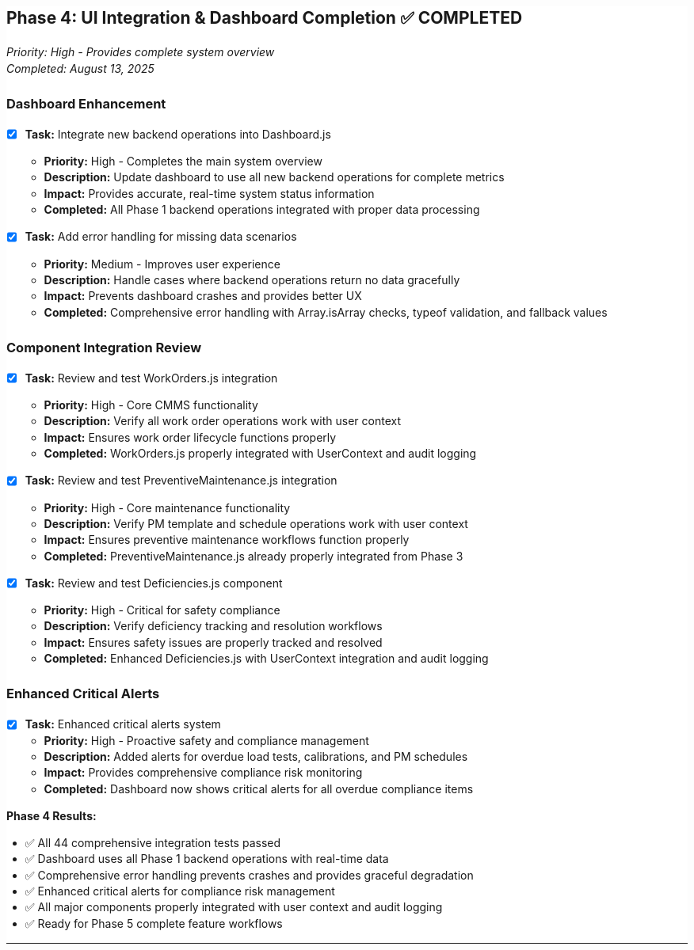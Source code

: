 
## Phase 4: UI Integration & Dashboard Completion ✅ COMPLETED
*Priority: High - Provides complete system overview*  
*Completed: August 13, 2025*

### Dashboard Enhancement
- [x] **Task:** Integrate new backend operations into Dashboard.js
  - **Priority:** High - Completes the main system overview
  - **Description:** Update dashboard to use all new backend operations for complete metrics
  - **Impact:** Provides accurate, real-time system status information
  - **Completed:** All Phase 1 backend operations integrated with proper data processing

- [x] **Task:** Add error handling for missing data scenarios
  - **Priority:** Medium - Improves user experience
  - **Description:** Handle cases where backend operations return no data gracefully
  - **Impact:** Prevents dashboard crashes and provides better UX
  - **Completed:** Comprehensive error handling with Array.isArray checks, typeof validation, and fallback values

### Component Integration Review
- [x] **Task:** Review and test WorkOrders.js integration
  - **Priority:** High - Core CMMS functionality
  - **Description:** Verify all work order operations work with user context
  - **Impact:** Ensures work order lifecycle functions properly
  - **Completed:** WorkOrders.js properly integrated with UserContext and audit logging

- [x] **Task:** Review and test PreventiveMaintenance.js integration
  - **Priority:** High - Core maintenance functionality
  - **Description:** Verify PM template and schedule operations work with user context
  - **Impact:** Ensures preventive maintenance workflows function properly
  - **Completed:** PreventiveMaintenance.js already properly integrated from Phase 3

- [x] **Task:** Review and test Deficiencies.js component
  - **Priority:** High - Critical for safety compliance
  - **Description:** Verify deficiency tracking and resolution workflows
  - **Impact:** Ensures safety issues are properly tracked and resolved
  - **Completed:** Enhanced Deficiencies.js with UserContext integration and audit logging

### Enhanced Critical Alerts
- [x] **Task:** Enhanced critical alerts system
  - **Priority:** High - Proactive safety and compliance management
  - **Description:** Added alerts for overdue load tests, calibrations, and PM schedules
  - **Impact:** Provides comprehensive compliance risk monitoring
  - **Completed:** Dashboard now shows critical alerts for all overdue compliance items

**Phase 4 Results:**
- ✅ All 44 comprehensive integration tests passed
- ✅ Dashboard uses all Phase 1 backend operations with real-time data
- ✅ Comprehensive error handling prevents crashes and provides graceful degradation
- ✅ Enhanced critical alerts for compliance risk management
- ✅ All major components properly integrated with user context and audit logging
- ✅ Ready for Phase 5 complete feature workflows

---